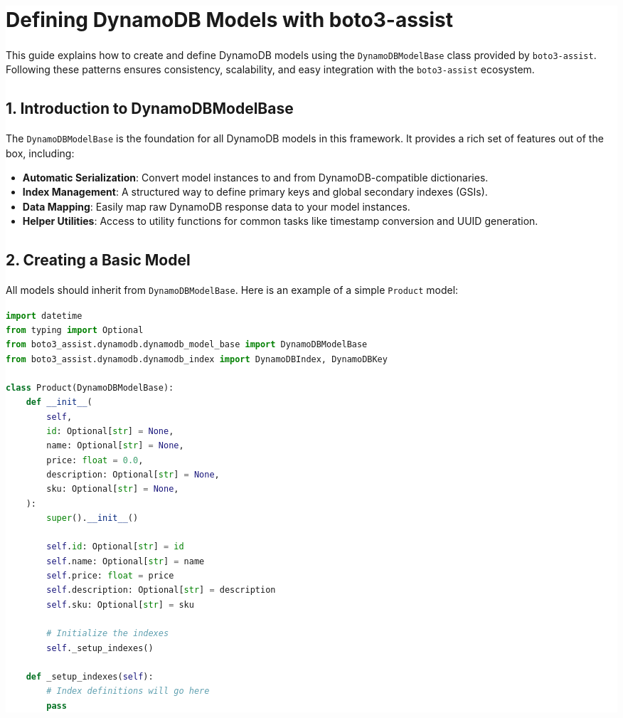 # Defining DynamoDB Models with boto3-assist

This guide explains how to create and define DynamoDB models using the `DynamoDBModelBase` class provided by `boto3-assist`. Following these patterns ensures consistency, scalability, and easy integration with the `boto3-assist` ecosystem.

## 1. Introduction to DynamoDBModelBase

The `DynamoDBModelBase` is the foundation for all DynamoDB models in this framework. It provides a rich set of features out of the box, including:

-   **Automatic Serialization**: Convert model instances to and from DynamoDB-compatible dictionaries.
-   **Index Management**: A structured way to define primary keys and global secondary indexes (GSIs).
-   **Data Mapping**: Easily map raw DynamoDB response data to your model instances.
-   **Helper Utilities**: Access to utility functions for common tasks like timestamp conversion and UUID generation.

## 2. Creating a Basic Model

All models should inherit from `DynamoDBModelBase`. Here is an example of a simple `Product` model:

```python
import datetime
from typing import Optional
from boto3_assist.dynamodb.dynamodb_model_base import DynamoDBModelBase
from boto3_assist.dynamodb.dynamodb_index import DynamoDBIndex, DynamoDBKey

class Product(DynamoDBModelBase):
    def __init__(
        self,
        id: Optional[str] = None,
        name: Optional[str] = None,
        price: float = 0.0,
        description: Optional[str] = None,
        sku: Optional[str] = None,
    ):
        super().__init__()

        self.id: Optional[str] = id
        self.name: Optional[str] = name
        self.price: float = price
        self.description: Optional[str] = description
        self.sku: Optional[str] = sku

        # Initialize the indexes
        self._setup_indexes()

    def _setup_indexes(self):
        # Index definitions will go here
        pass
```
